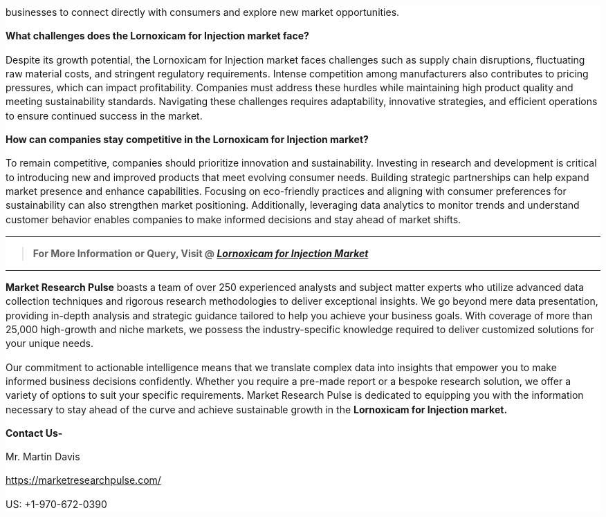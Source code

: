 businesses to connect directly with consumers and explore new market opportunities.</p><p><strong>What challenges does the Lornoxicam for Injection market face?</strong></p><p>Despite its growth potential, the Lornoxicam for Injection market faces challenges such as supply chain disruptions, fluctuating raw material costs, and stringent regulatory requirements. Intense competition among manufacturers also contributes to pricing pressures, which can impact profitability. Companies must address these hurdles while maintaining high product quality and meeting sustainability standards. Navigating these challenges requires adaptability, innovative strategies, and efficient operations to ensure continued success in the market.</p><p><strong>How can companies stay competitive in the Lornoxicam for Injection market?</strong></p><p>To remain competitive, companies should prioritize innovation and sustainability. Investing in research and development is critical to introducing new and improved products that meet evolving consumer needs. Building strategic partnerships can help expand market presence and enhance capabilities. Focusing on eco-friendly practices and aligning with consumer preferences for sustainability can also strengthen market positioning. Additionally, leveraging data analytics to monitor trends and understand customer behavior enables companies to make informed decisions and stay ahead of market shifts.</p><hr /><blockquote><p><strong>For More Information or Query, Visit @&nbsp;<em><a href="https://marketresearchpulse.com/report/149491/lornoxicam-for-injection-market?utm_source=Linkedin&utm_medium=0112">Lornoxicam for Injection Market</a></em></strong></p></blockquote><hr /><p><strong>Market Research Pulse</strong> boasts a team of over 250 experienced analysts and subject matter experts who utilize advanced data collection techniques and rigorous research methodologies to deliver exceptional insights. We go beyond mere data presentation, providing in-depth analysis and strategic guidance tailored to help you achieve your business goals. With coverage of more than 25,000 high-growth and niche markets, we possess the industry-specific knowledge required to deliver customized solutions for your unique needs.</p><p>Our commitment to actionable intelligence means that we translate complex data into insights that empower you to make informed business decisions confidently. Whether you require a pre-made report or a bespoke research solution, we offer a variety of options to suit your specific requirements. Market Research Pulse is dedicated to equipping you with the information necessary to stay ahead of the curve and achieve sustainable growth in the <strong>Lornoxicam for Injection market.</strong></p><p><strong>Contact Us-</strong></p><p>Mr. Martin Davis</p><p>https://marketresearchpulse.com/</p><p>US: +1-970-672-0390</p>
